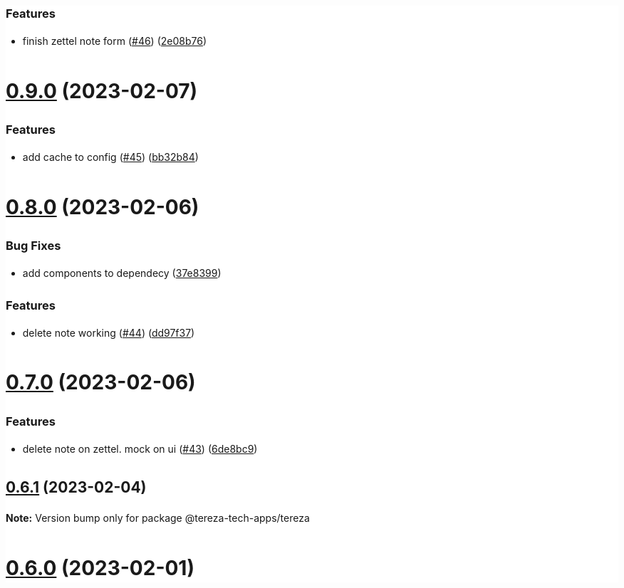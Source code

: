### Features

- finish zettel note form ([#46](https://github.com/terezatech/tereza-tech/issues/46)) ([2e08b76](https://github.com/terezatech/tereza-tech/commit/2e08b76b96d9e7640124949e931a6123200d307e))

# [0.9.0](https://github.com/terezatech/tereza-tech/compare/@tereza-tech-apps/tereza@0.8.0...@tereza-tech-apps/tereza@0.9.0) (2023-02-07)

### Features

- add cache to config ([#45](https://github.com/terezatech/tereza-tech/issues/45)) ([bb32b84](https://github.com/terezatech/tereza-tech/commit/bb32b846a20c9a01f6ac2136aea0a50afce04b20))

# [0.8.0](https://github.com/terezatech/tereza-tech/compare/@tereza-tech-apps/tereza@0.7.0...@tereza-tech-apps/tereza@0.8.0) (2023-02-06)

### Bug Fixes

- add components to dependecy ([37e8399](https://github.com/terezatech/tereza-tech/commit/37e83997cadc5de23f3eff0ea81231e6fec37d89))

### Features

- delete note working ([#44](https://github.com/terezatech/tereza-tech/issues/44)) ([dd97f37](https://github.com/terezatech/tereza-tech/commit/dd97f37b7507cbb8508691feed8baeb30a5c362f))

# [0.7.0](https://github.com/terezatech/tereza-tech/compare/@tereza-tech-apps/tereza@0.6.1...@tereza-tech-apps/tereza@0.7.0) (2023-02-06)

### Features

- delete note on zettel. mock on ui ([#43](https://github.com/terezatech/tereza-tech/issues/43)) ([6de8bc9](https://github.com/terezatech/tereza-tech/commit/6de8bc982619eb1ad1242e35288768fffc0866af))

## [0.6.1](https://github.com/terezatech/tereza-tech/compare/@tereza-tech-apps/tereza@0.6.0...@tereza-tech-apps/tereza@0.6.1) (2023-02-04)

**Note:** Version bump only for package @tereza-tech-apps/tereza

# [0.6.0](https://github.com/terezatech/tereza-tech/compare/@tereza-tech-apps/tereza@0.5.1...@tereza-tech-apps/tereza@0.6.0) (2023-02-01)
